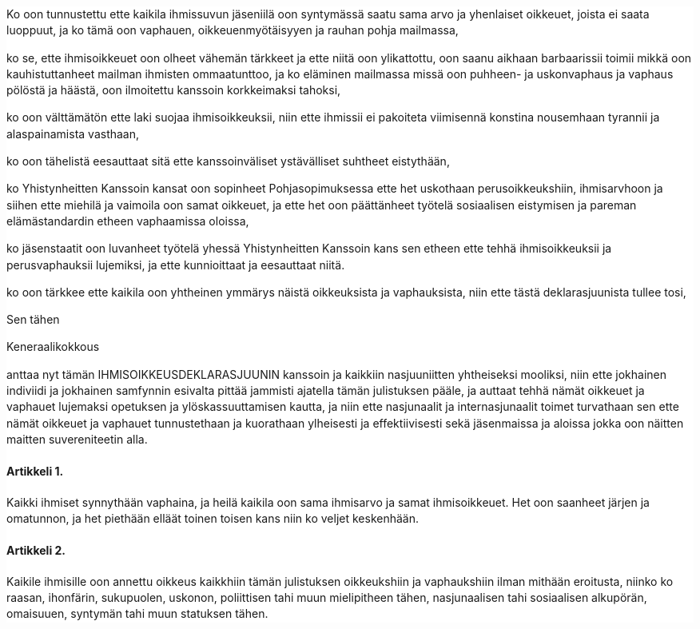   Ko oon tunnustettu ette kaikila ihmissuvun jäseniilä oon syntymässä saatu sama arvo ja yhenlaiset oikkeuet, joista ei saata luoppuut, ja ko tämä oon vaphauen, oikkeuenmyötäisyyen ja rauhan pohja mailmassa,
 </p>
 <p>
  ko se, ette ihmisoikkeuet oon olheet vähemän tärkkeet ja ette niitä oon ylikattottu, oon saanu aikhaan barbaarissii toimii mikkä oon kauhistuttanheet mailman ihmisten ommaatunttoo, ja ko eläminen mailmassa missä oon puhheen- ja uskonvaphaus ja vaphaus pölöstä ja häästä, oon ilmoitettu kanssoin korkkeimaksi tahoksi,
 </p>
 <p>
  ko oon välttämätön ette laki suojaa ihmisoikkeuksii, niin ette ihmissii ei pakoiteta viimisennä konstina nousemhaan tyrannii ja alaspainamista vasthaan,
 </p>
 <p>
  ko oon tähelistä eesauttaat sitä ette kanssoinväliset ystävälliset suhtheet eistythään,
 </p>
 <p>
  ko Yhistynheitten Kanssoin kansat oon sopinheet Pohjasopimuksessa ette het uskothaan perusoikkeukshiin, ihmisarvhoon ja siihen ette miehilä ja vaimoila oon samat oikkeuet, ja ette het oon päättänheet työtelä sosiaalisen eistymisen ja pareman elämästandardin etheen vaphaamissa oloissa,
 </p>
 <p>
  ko jäsenstaatit oon luvanheet työtelä yhessä Yhistynheitten Kanssoin kans sen etheen ette tehhä ihmisoikkeuksii ja perusvaphauksii lujemiksi, ja ette kunnioittaat ja eesauttaat niitä.
 </p>
 <p>
  ko oon tärkkee ette kaikila oon yhtheinen ymmärys näistä oikkeuksista ja vaphauksista, niin ette tästä deklarasjuunista tullee tosi,
 </p>
 <p>
  Sen tähen
 </p>
 <p>
  Keneraalikokkous
 </p>
 <p>
  anttaa nyt tämän IHMISOIKKEUSDEKLARASJUUNIN kanssoin ja kaikkiin nasjuuniitten yhtheiseksi mooliksi, niin ette jokhainen indiviidi ja jokhainen samfynnin esivalta pittää jammisti ajatella tämän julistuksen pääle, ja auttaat tehhä nämät oikkeuet ja vaphauet lujemaksi opetuksen ja ylöskassuuttamisen kautta, ja niin ette nasjunaalit ja internasjunaalit toimet turvathaan sen ette nämät oikkeuet ja vaphauet tunnustethaan ja kuorathaan ylheisesti ja effektiivisesti sekä jäsenmaissa ja aloissa jokka oon näitten maitten suvereniteetin alla.
 </p>
 <h4>
  Artikkeli 1.
 </h4>
 <p>
  Kaikki ihmiset synnythään vaphaina, ja heilä kaikila oon sama ihmisarvo ja samat ihmisoikkeuet. Het oon saanheet järjen ja omatunnon, ja het piethään elläät toinen toisen kans niin ko veljet keskenhään.
 </p>
 <h4>
  Artikkeli 2.
 </h4>
 <p>
  Kaikile ihmisille oon annettu oikkeus kaikkhiin tämän julistuksen oikkeukshiin ja vaphaukshiin ilman mithään eroitusta, niinko ko raasan, ihonfärin, sukupuolen, uskonon, poliittisen tahi muun mielipitheen tähen, nasjunaalisen tahi sosiaalisen alkupörän, omaisuuen, syntymän tahi muun statuksen tähen.
 </p>
 <p>